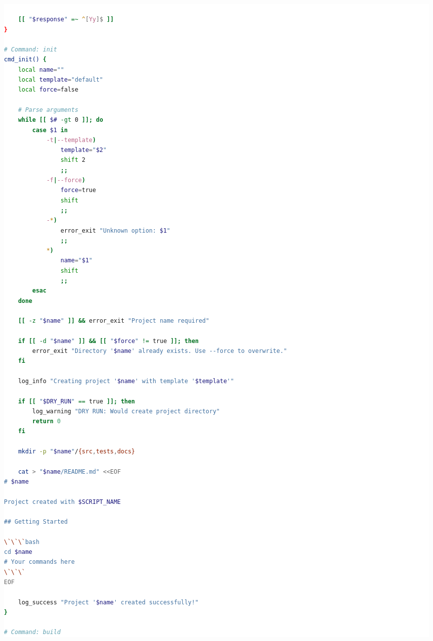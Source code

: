 ```bash

    [[ "$response" =~ ^[Yy]$ ]]
}

# Command: init
cmd_init() {
    local name=""
    local template="default"
    local force=false

    # Parse arguments
    while [[ $# -gt 0 ]]; do
        case $1 in
            -t|--template)
                template="$2"
                shift 2
                ;;
            -f|--force)
                force=true
                shift
                ;;
            -*)
                error_exit "Unknown option: $1"
                ;;
            *)
                name="$1"
                shift
                ;;
        esac
    done

    [[ -z "$name" ]] && error_exit "Project name required"

    if [[ -d "$name" ]] && [[ "$force" != true ]]; then
        error_exit "Directory '$name' already exists. Use --force to overwrite."
    fi

    log_info "Creating project '$name' with template '$template'"

    if [[ "$DRY_RUN" == true ]]; then
        log_warning "DRY RUN: Would create project directory"
        return 0
    fi

    mkdir -p "$name"/{src,tests,docs}

    cat > "$name/README.md" <<EOF
# $name

Project created with $SCRIPT_NAME

## Getting Started

\`\`\`bash
cd $name
# Your commands here
\`\`\`
EOF

    log_success "Project '$name' created successfully!"
}

# Command: build
```